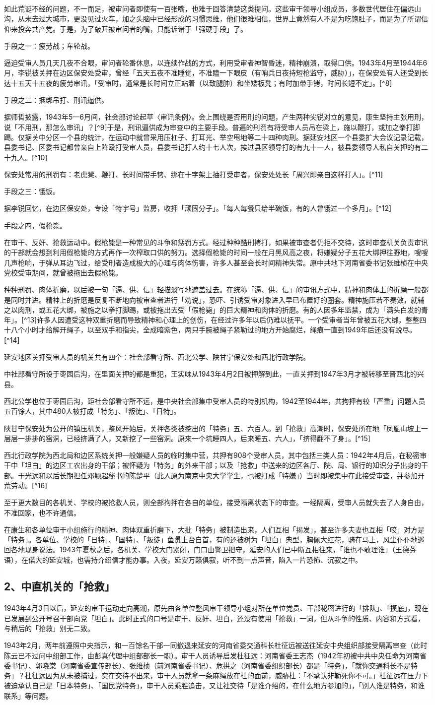 如此荒诞不经的问题，不一而足，被审问者即使有一百张嘴，也难于回答清楚这类提问。这些审干领导小组成员，多数世代居住在偏远山沟，从未去过大城市，更没见过火车，加之头脑中已经形成的习惯思维，他们很难相信，世界上竟然有人不是为吃饱肚子，而是为了所谓信仰来投奔共产党。于是，为了敲开被审问者的嘴，只能诉诸于「强硬手段」了。

手段之一：疲劳战；车轮战。

逼迫受审人员几天几夜不合眼，审问者轮番休息，以连续作战的方式，利用受审者神智昏迷，精神崩溃，取得口供。1943年4月至1944年6月，李锐被关押在边区保安处受审，曾经「五天五夜不准睡觉，不准瞌一下眼皮（有哨兵日夜持短枪监守，威胁）」，在保安处有人还受到长达十五天十五夜的疲劳审讯，「受审时，通常是长时间立正站着（以致腿肿）和坐矮板凳；有时加带手铐，时间长短不定」。[^8]

手段之二：捆绑吊打、刑讯逼供。

据师哲披露，1943年5—6月间，社会部讨论起草〈审讯条例〉。会上围绕是否用刑的问题，产生两种尖锐对立的意见，康生坚持主张用刑，说「不用刑，那怎么审讯」？[^9]于是，刑讯逼供成为审查中的主要手段。普遍的刑罚有将受审人员吊在梁上，施以鞭打，或加之拳打脚踢。仅据关中分区一个县的统计，在运动中就曾采用压杠子、打耳光、举空甩地等二十四种肉刑。据延安地区一个县委扩大会议记录记载，县委书记、区委书记都曾亲自上阵殴打受审人员，县委书记打人约十七人次，挨过县区领导打的有九十一人，被县委领导人私自关押的有二十九人。[^10]

保安处常用的刑罚有：老虎凳、鞭打、长时间带手铐、绑在十字架上抽打受审者，保安处处长「周兴即亲自这样打人」。[^11]

手段之三：饿饭。

据李锐回忆，在边区保安处，专设「特宇号」监房，收押「顽固分子」。「每人每餐只给半碗饭，有的人曾饿过一个多月」。[^12]

手段之四，假枪毙。

在审干、反奸、抢救运动中。假枪毙是一种常见的斗争和惩罚方式。经过种种酷刑拷打，如果被审查者仍拒不交待，这时审查机关负责审讯的干部就会想到利用假枪毙的方式再作一次榨取口供的努力。选择假枪毙的时间一般在月黑风高之夜，将嫌疑分子五花大绑押往野地，嗖嗖几声枪响，于弹从耳边飞过，给受刑者造成极大的心理与肉体伤害，许多人甚至会长时间精神失常。原中共地下河南省委书记张维桢在中央党校受审期间，就曾被拖出去假枪毙。

种种刑罚、肉体折磨，以后被一句「逼、供、信」轻描淡写地遮盖过去。在统称「逼、供、信」的审讯方式中，精神和肉体上的折磨一般都是同时并进。精神上的折磨是反复不断地向被审查者进行「劝说」，恐吓、引诱受审对象进入早已布置好的圈套。精神施压若不奏效，就辅之以肉刑，或五花大绑，被施之以拳打脚踢，或被拖出去受「假枪毙」的巨大精神和肉体的折磨。有的人因多年监禁，成为「满头白发的青年」。[^13]许多人因遭受这种双重折磨而导致精神和心理上的创伤，在经过许多年以后仍难以抚平。一个受审者当年曾被五花大绑，整整四十八个小时才给解开绳子，以至双手和指尖，全成暗紫色，两只手腕被绳子紧勒过的地方开始腐烂，绳痕一直到1949年后还没有蜕尽。[^14]

延安地区关押受审人员的机关共有四个：社会部看守所、西北公学、陕甘宁保安处和西北行政学院。

中社部看守所设于枣园后沟，在里面关押的都是重犯，王实味从1943年4月2日被押解到此，一直关押到1947年3月才被转移至晋西北的兴县。

西北公学也位于枣园后沟，距社会部看守所不远，是中央社会部集中受审人员的特别机构，1942至1944年，共拘押有较「严重」问题人员五百馀人，其中480人被打成「特务」、「叛徒」、「日特」。

陕甘宁保安处为公开的镇压机关，整风开始后，关押各类被挖出的「特务」五、六百人。到「抢救」高潮时，保安处所在地「凤凰山坡上一层层一排排的窑洞，已经挤满了人，又新挖了一些窑洞。原来一个坑睡四人，后来睡五、六人」，「挤得翻不了身」。[^15]

西北行政学院为西北局和边区系统关押一般嫌疑人员的临时集中营，共押有908个受审人员，其中包括三类人员：1942年4月后，在秘密审干中「坦白」的边区工农出身的干部；被怀疑为「特务」的外来干部；以及「抢救」中送来的边区各厅、院、局、银行的知识分子出身的干部。于光远和以后长期担任邓颖超秘书的陈楚平（此人原为南京中央大学学生，也被打成「特嫌」）当时即被集中在此接受审查，并参加开荒劳动。[^16]

至于更大数目的各机关、学校的被抢救人员，则全部拘押在各自的单位，接受隔离状态下的审查。一经隔离，受审人员就失去了人身自由，不准回家，也不许通信。

在康生和各单位审干小组施行的精神、肉体双重折磨下，大批「特务」被制造出来，人们互相「揭发」，甚至许多夫妻也互相「咬」对方是「特务」。各单位、学校的「日特」、「国特」、「叛徒」鱼贯上台自首，有的还被树为「坦白」典型，胸佩大红花，骑在马上，风尘仆仆地巡回各地现身说法。1943年夏秋之后，各机关、学校大门紧闭，门口由警卫把守，延安的人们已中断互相往来，「谁也不敢理谁」（王德芬语），在偌大的延安城，也需持介绍信才能办事。入夜，延安万籁俱寂，听不到一点声音，陷入一片恐怖、沉寂之中。

## 2、中直机关的「抢救」

1943年4月3日以后，延安的审干运动走向高潮，原先由各单位整风审干领导小组对所在单位党员、干部秘密进行的「排队」、「摸底」，现在已发展到公开号召干部向党「坦白」。此时正式的口号是审干、反奸、坦白，还没有使用「抢救」一词，但从斗争的性质、内容和方式看，与稍后的「抢救」别无二致。

1943年2月，两年前遵照中央指示，和一百馀名干部一同撤退来延安的河南省委交通科长杜征远被送往延安中央组织部接受隔离审查（此时陈云已不过问中组部工作，由彭真代理中组部部长一职）。审干人员诱导启发杜征远：河南省委王志杰（1942年初被中共中央任命为河南省委书记）、郭晓棠（河南省委宣传部长）、张维桢（前河南省委书记）、危拱之（河南省委组织部长）都是「特务」，「就你交通科长不是特务」？杜征远因为从未被捕过，实在交待不出来，审干人员就拿一条麻绳放在杜的面前，威胁杜：「不承认非勒死你不可。」杜征远在压力下被迫承认自己是「日本特务」、「国民党特务」，审干人员乘胜追击，又让社交待「是谁介绍的，在什么地方参加的」，「别人谁是特务，和谁联系」等问题。
